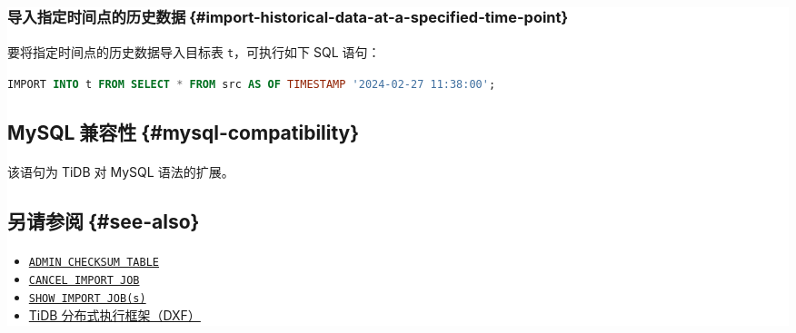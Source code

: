 ### 导入指定时间点的历史数据 {#import-historical-data-at-a-specified-time-point}

要将指定时间点的历史数据导入目标表 `t`，可执行如下 SQL 语句：

```sql
IMPORT INTO t FROM SELECT * FROM src AS OF TIMESTAMP '2024-02-27 11:38:00';
```

## MySQL 兼容性 {#mysql-compatibility}

该语句为 TiDB 对 MySQL 语法的扩展。

## 另请参阅 {#see-also}

-   [`ADMIN CHECKSUM TABLE`](/sql-statements/sql-statement-admin-checksum-table.md)
-   [`CANCEL IMPORT JOB`](/sql-statements/sql-statement-cancel-import-job.md)
-   [`SHOW IMPORT JOB(s)`](/sql-statements/sql-statement-show-import-job.md)
-   [TiDB 分布式执行框架（DXF）](/tidb-distributed-execution-framework.md)

